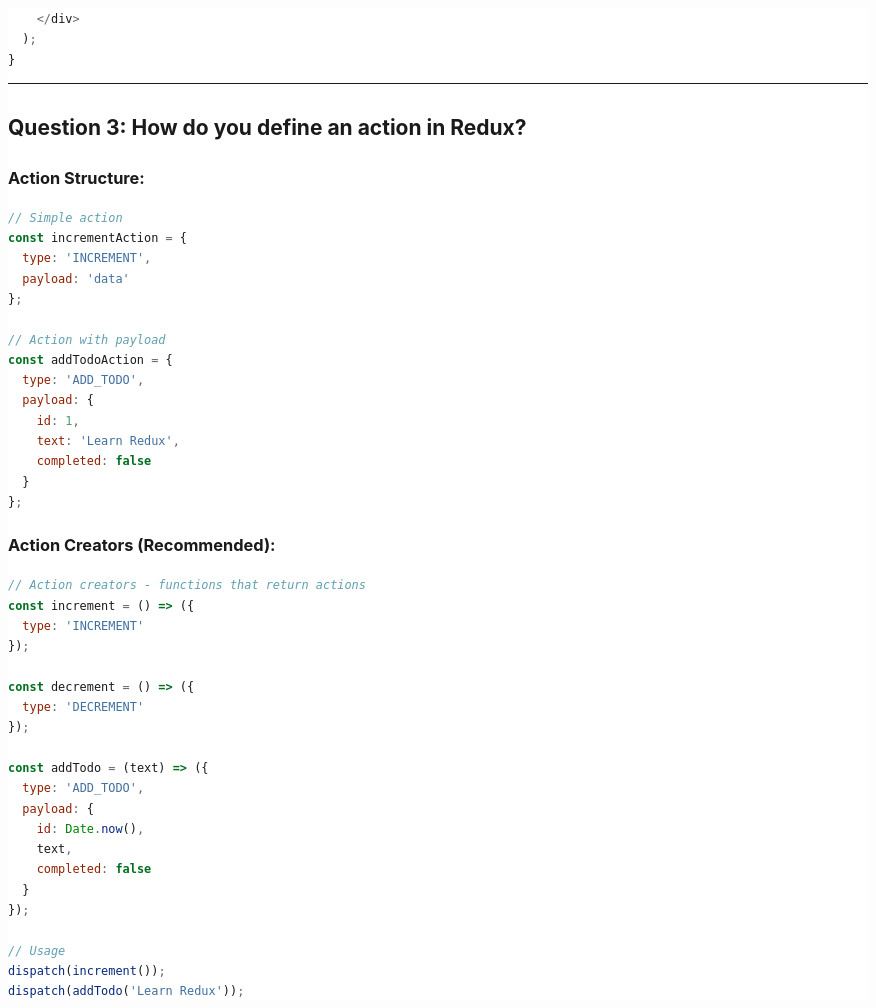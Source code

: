 ```jsx
    </div>
  );
}
```

---

## Question 3: How do you define an action in Redux?

### Action Structure:
```jsx
// Simple action
const incrementAction = {
  type: 'INCREMENT',
  payload: 'data'
};

// Action with payload
const addTodoAction = {
  type: 'ADD_TODO',
  payload: {
    id: 1,
    text: 'Learn Redux',
    completed: false
  }
};
```

### Action Creators (Recommended):
```jsx
// Action creators - functions that return actions
const increment = () => ({
  type: 'INCREMENT'
});

const decrement = () => ({
  type: 'DECREMENT'
});

const addTodo = (text) => ({
  type: 'ADD_TODO',
  payload: {
    id: Date.now(),
    text,
    completed: false
  }
});

// Usage
dispatch(increment());
dispatch(addTodo('Learn Redux'));
```
